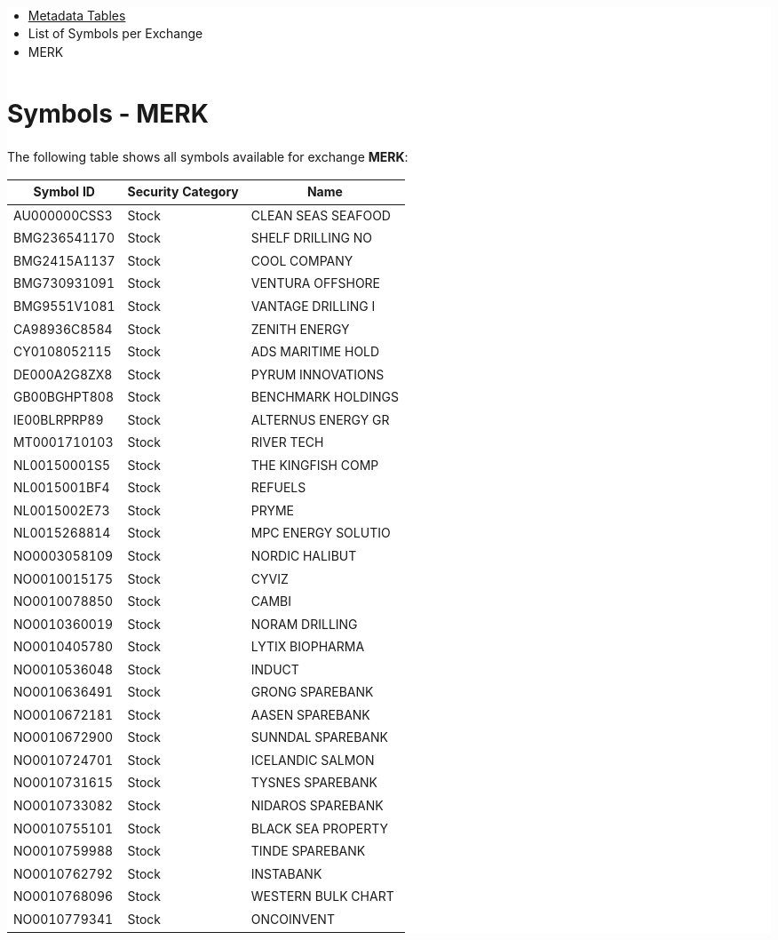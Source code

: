 * [Metadata Tables](/stock-api/metadata-tables/introduction)
* List of Symbols per Exchange
* MERK

Symbols - MERK
==============

The following table shows all symbols available for exchange **MERK**:

| Symbol ID | Security Category | Name |
| --- | --- | --- |
| AU000000CSS3 | Stock | CLEAN SEAS SEAFOOD |
| BMG236541170 | Stock | SHELF DRILLING NO |
| BMG2415A1137 | Stock | COOL COMPANY |
| BMG730931091 | Stock | VENTURA OFFSHORE |
| BMG9551V1081 | Stock | VANTAGE DRILLING I |
| CA98936C8584 | Stock | ZENITH ENERGY |
| CY0108052115 | Stock | ADS MARITIME HOLD |
| DE000A2G8ZX8 | Stock | PYRUM INNOVATIONS |
| GB00BGHPT808 | Stock | BENCHMARK HOLDINGS |
| IE00BLRPRP89 | Stock | ALTERNUS ENERGY GR |
| MT0001710103 | Stock | RIVER TECH |
| NL00150001S5 | Stock | THE KINGFISH COMP |
| NL0015001BF4 | Stock | REFUELS |
| NL0015002E73 | Stock | PRYME |
| NL0015268814 | Stock | MPC ENERGY SOLUTIO |
| NO0003058109 | Stock | NORDIC HALIBUT |
| NO0010015175 | Stock | CYVIZ |
| NO0010078850 | Stock | CAMBI |
| NO0010360019 | Stock | NORAM DRILLING |
| NO0010405780 | Stock | LYTIX BIOPHARMA |
| NO0010536048 | Stock | INDUCT |
| NO0010636491 | Stock | GRONG SPAREBANK |
| NO0010672181 | Stock | AASEN SPAREBANK |
| NO0010672900 | Stock | SUNNDAL SPAREBANK |
| NO0010724701 | Stock | ICELANDIC SALMON |
| NO0010731615 | Stock | TYSNES SPAREBANK |
| NO0010733082 | Stock | NIDAROS SPAREBANK |
| NO0010755101 | Stock | BLACK SEA PROPERTY |
| NO0010759988 | Stock | TINDE SPAREBANK |
| NO0010762792 | Stock | INSTABANK |
| NO0010768096 | Stock | WESTERN BULK CHART |
| NO0010779341 | Stock | ONCOINVENT |